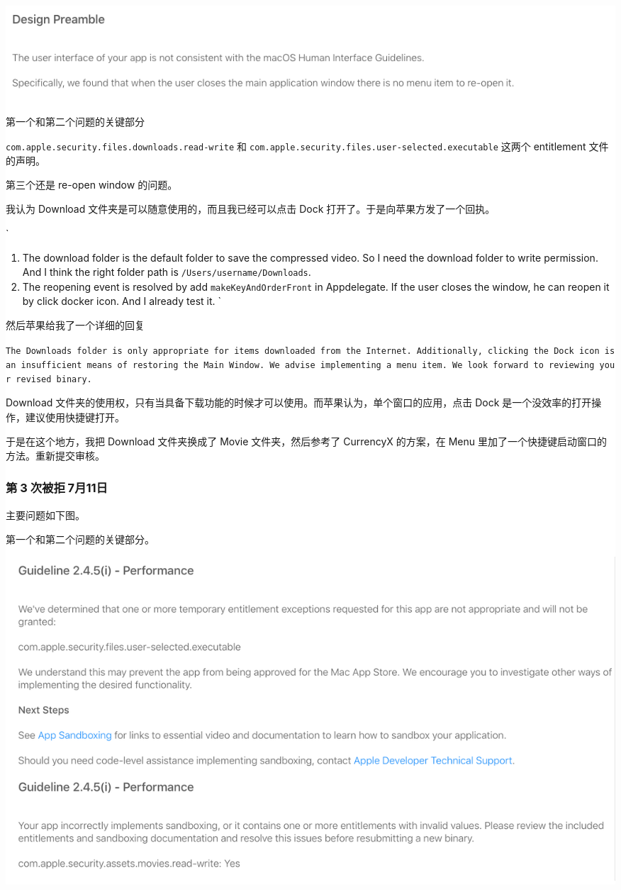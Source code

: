 ![mas-3](images/3.png)

第一个和第二个问题的关键部分

`com.apple.security.files.downloads.read-write` 和 `com.apple.security.files.user-selected.executable` 这两个 entitlement 文件的声明。

第三个还是 re-open window 的问题。

我认为 Download 文件夹是可以随意使用的，而且我已经可以点击 Dock 打开了。于是向苹果方发了一个回执。

`
1. The download folder is the default folder to save the compressed video. So I need the download folder to write permission. And I think the right folder path is `/Users/username/Downloads`.
2. The reopening event is resolved by add `makeKeyAndOrderFront` in Appdelegate. If the user closes the window, he can reopen it by click docker icon. And I already test it.
`

然后苹果给我了一个详细的回复

`
The Downloads folder is only appropriate for items downloaded from the Internet.
Additionally, clicking the Dock icon is an insufficient means of restoring the Main Window. We advise implementing a menu item.
We look forward to reviewing your revised binary.
`

Download 文件夹的使用权，只有当具备下载功能的时候才可以使用。而苹果认为，单个窗口的应用，点击 Dock 是一个没效率的打开操作，建议使用快捷键打开。

于是在这个地方，我把 Download 文件夹换成了 Movie 文件夹，然后参考了 CurrencyX 的方案，在 Menu 里加了一个快捷键启动窗口的方法。重新提交审核。

### 第 3 次被拒 7月11日

主要问题如下图。

第一个和第二个问题的关键部分。

![mas-4](images/4.png)